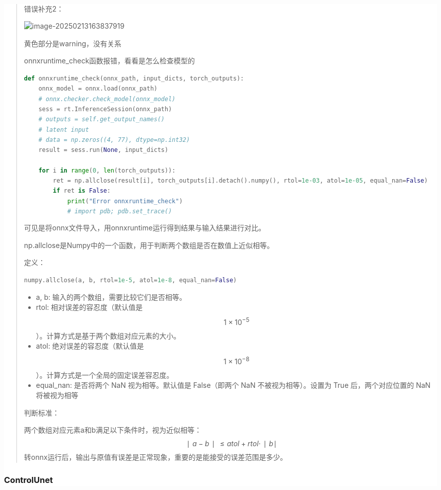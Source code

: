 > 错误补充2：
>
> ![image-20250213163837919](C:\Users\ysy\AppData\Roaming\Typora\typora-user-images\image-20250213163837919.png)
>
> 黄色部分是warning，没有关系
>
> onnxruntime_check函数报错，看看是怎么检查模型的
>
> ```python
> def onnxruntime_check(onnx_path, input_dicts, torch_outputs):
>     onnx_model = onnx.load(onnx_path)
>     # onnx.checker.check_model(onnx_model)
>     sess = rt.InferenceSession(onnx_path)
>     # outputs = self.get_output_names()
>     # latent input
>     # data = np.zeros((4, 77), dtype=np.int32)
>     result = sess.run(None, input_dicts)
> 
>     for i in range(0, len(torch_outputs)):
>         ret = np.allclose(result[i], torch_outputs[i].detach().numpy(), rtol=1e-03, atol=1e-05, equal_nan=False)
>         if ret is False:
>             print("Error onnxruntime_check")
>             # import pdb; pdb.set_trace()
> ```
>
> 可见是将onnx文件导入，用onnxruntime运行得到结果与输入结果进行对比。
>
> np.allclose是Numpy中的一个函数，用于判断两个数组是否在数值上近似相等。
>
> 定义：
>
> ```python
> numpy.allclose(a, b, rtol=1e-5, atol=1e-8, equal_nan=False)
> ```
>
> * a, b: 输入的两个数组，需要比较它们是否相等。
> * rtol: 相对误差的容忍度（默认值是$$1 \times 10^{-5}$$）。计算方式是基于两个数组对应元素的大小。
> * atol: 绝对误差的容忍度（默认值是$$1 \times 10^{-8}$$）。计算方式是一个全局的固定误差容忍度。
> * equal_nan: 是否将两个 NaN 视为相等。默认值是 False（即两个 NaN 不被视为相等）。设置为 True 后，两个对应位置的 NaN 将被视为相等
>
> 判断标准：
>
> 两个数组对应元素a和b满足以下条件时，视为近似相等：
> $$
> ∣a−b∣≤atol+rtol⋅∣b∣
> $$
> 转onnx运行后，输出与原值有误差是正常现象，重要的是能接受的误差范围是多少。

### ControlUnet
